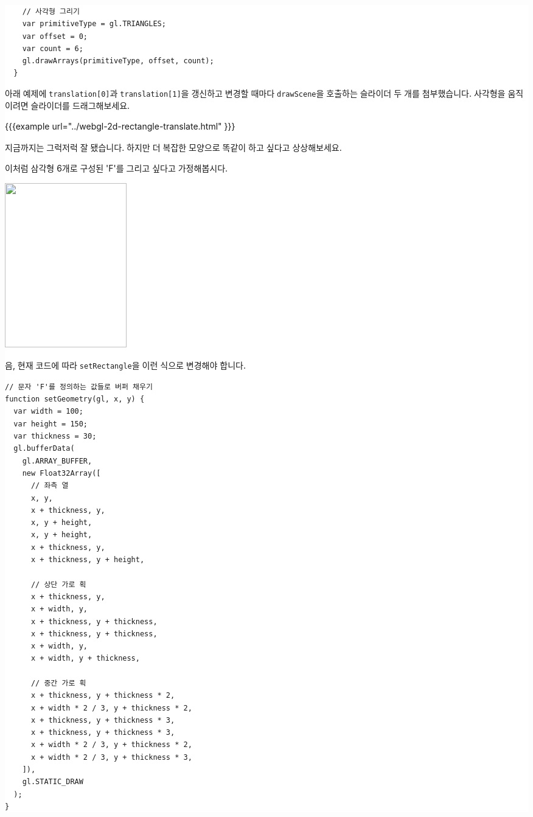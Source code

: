 ```
    // 사각형 그리기
    var primitiveType = gl.TRIANGLES;
    var offset = 0;
    var count = 6;
    gl.drawArrays(primitiveType, offset, count);
  }
```

아래 예제에 `translation[0]`과 `translation[1]`을 갱신하고 변경할 때마다 `drawScene`을 호출하는 슬라이더 두 개를 첨부했습니다.
사각형을 움직이려면 슬라이더를 드래그해보세요.

{{{example url="../webgl-2d-rectangle-translate.html" }}}

지금까지는 그럭저럭 잘 됐습니다.
하지만 더 복잡한 모양으로 똑같이 하고 싶다고 상상해보세요.

이처럼 삼각형 6개로 구성된 'F'를 그리고 싶다고 가정해봅시다.

<img src="../resources/polygon-f.svg" width="200" height="270" class="webgl_center">

음, 현재 코드에 따라 `setRectangle`을 이런 식으로 변경해야 합니다.

```
// 문자 'F'를 정의하는 값들로 버퍼 채우기
function setGeometry(gl, x, y) {
  var width = 100;
  var height = 150;
  var thickness = 30;
  gl.bufferData(
    gl.ARRAY_BUFFER,
    new Float32Array([
      // 좌측 열
      x, y,
      x + thickness, y,
      x, y + height,
      x, y + height,
      x + thickness, y,
      x + thickness, y + height,

      // 상단 가로 획
      x + thickness, y,
      x + width, y,
      x + thickness, y + thickness,
      x + thickness, y + thickness,
      x + width, y,
      x + width, y + thickness,

      // 중간 가로 획
      x + thickness, y + thickness * 2,
      x + width * 2 / 3, y + thickness * 2,
      x + thickness, y + thickness * 3,
      x + thickness, y + thickness * 3,
      x + width * 2 / 3, y + thickness * 2,
      x + width * 2 / 3, y + thickness * 3,
    ]),
    gl.STATIC_DRAW
  );
}
```
